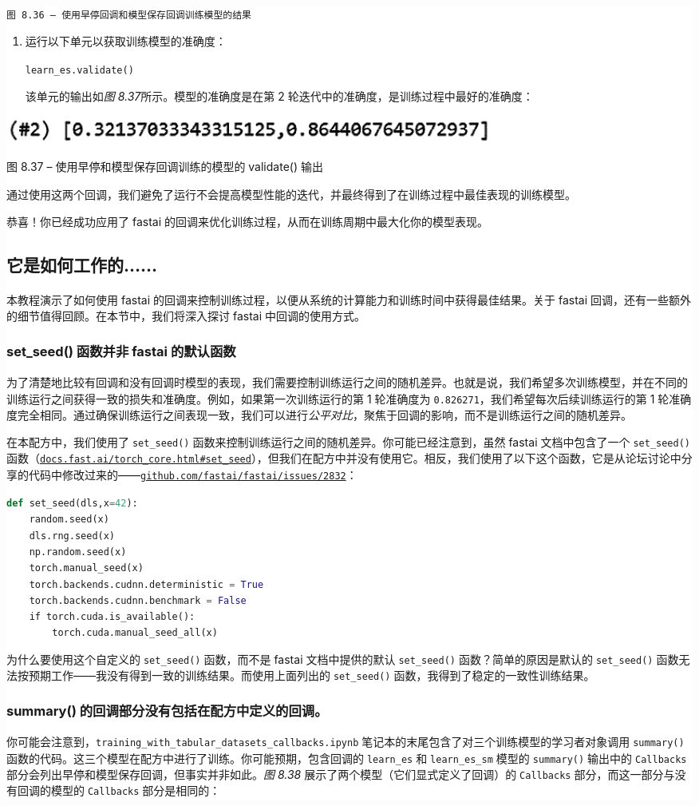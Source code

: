     图 8.36 – 使用早停回调和模型保存回调训练模型的结果

1.  运行以下单元以获取训练模型的准确度：

    ```py
    learn_es.validate()
    ```

    该单元的输出如*图 8.37*所示。模型的准确度是在第 2 轮迭代中的准确度，是训练过程中最好的准确度：

![图 8.37 – 使用早停和模型保存回调训练的模型的 validate() 输出](img/B16216_8_037.jpg)

图 8.37 – 使用早停和模型保存回调训练的模型的 validate() 输出

通过使用这两个回调，我们避免了运行不会提高模型性能的迭代，并最终得到了在训练过程中最佳表现的训练模型。

恭喜！你已经成功应用了 fastai 的回调来优化训练过程，从而在训练周期中最大化你的模型表现。

## 它是如何工作的……

本教程演示了如何使用 fastai 的回调来控制训练过程，以便从系统的计算能力和训练时间中获得最佳结果。关于 fastai 回调，还有一些额外的细节值得回顾。在本节中，我们将深入探讨 fastai 中回调的使用方式。

### set_seed() 函数并非 fastai 的默认函数

为了清楚地比较有回调和没有回调时模型的表现，我们需要控制训练运行之间的随机差异。也就是说，我们希望多次训练模型，并在不同的训练运行之间获得一致的损失和准确度。例如，如果第一次训练运行的第 1 轮准确度为 `0.826271`，我们希望每次后续训练运行的第 1 轮准确度完全相同。通过确保训练运行之间表现一致，我们可以进行*公平对比*，聚焦于回调的影响，而不是训练运行之间的随机差异。

在本配方中，我们使用了 `set_seed()` 函数来控制训练运行之间的随机差异。你可能已经注意到，虽然 fastai 文档中包含了一个 `set_seed()` 函数（[`docs.fast.ai/torch_core.html#set_seed`](https://docs.fast.ai/torch_core.html#set_seed)），但我们在配方中并没有使用它。相反，我们使用了以下这个函数，它是从论坛讨论中分享的代码中修改过来的——[`github.com/fastai/fastai/issues/2832`](https://github.com/fastai/fastai/issues/2832)：

```py
def set_seed(dls,x=42): 
    random.seed(x)
    dls.rng.seed(x) 
    np.random.seed(x)
    torch.manual_seed(x)
    torch.backends.cudnn.deterministic = True
    torch.backends.cudnn.benchmark = False
    if torch.cuda.is_available():
        torch.cuda.manual_seed_all(x)
```

为什么要使用这个自定义的 `set_seed()` 函数，而不是 fastai 文档中提供的默认 `set_seed()` 函数？简单的原因是默认的 `set_seed()` 函数无法按预期工作——我没有得到一致的训练结果。而使用上面列出的 `set_seed()` 函数，我得到了稳定的一致性训练结果。

### summary() 的回调部分没有包括在配方中定义的回调。

你可能会注意到，`training_with_tabular_datasets_callbacks.ipynb` 笔记本的末尾包含了对三个训练模型的学习者对象调用 `summary()` 函数的代码。这三个模型在配方中进行了训练。你可能预期，包含回调的 `learn_es` 和 `learn_es_sm` 模型的 `summary()` 输出中的 `Callbacks` 部分会列出早停和模型保存回调，但事实并非如此。*图 8.38* 展示了两个模型（它们显式定义了回调）的 `Callbacks` 部分，而这一部分与没有回调的模型的 `Callbacks` 部分是相同的：
